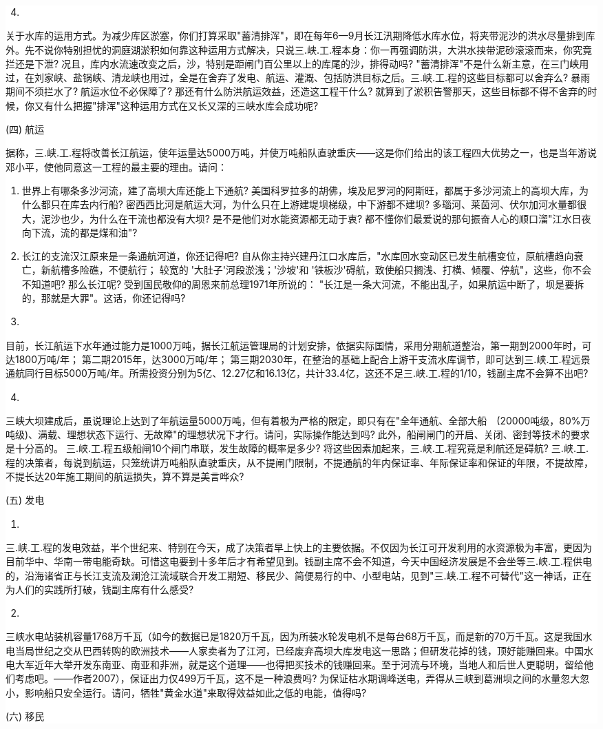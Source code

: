 4)
关于水库的运用方式。为减少库区淤塞，你们打算采取"蓄清排浑"，即在每年6—9月长江汛期降低水库水位，将夹带泥沙的洪水尽量排到库外。先不说你特别担忧的洞庭湖淤积如何靠这种运用方式解决，只说三.峡.工.程本身：你一再强调防洪，大洪水挟带泥砂滚滚而来，你究竟拦还是下泄?
况且，库内水流速改变之后，沙，特别是距闸门百公里以上的库尾的沙，排得动吗?
"蓄清排浑"不是什么新主意，在三门峡用过，在刘家峡、盐锅峡、清龙峡也用过，全是在舍弃了发电、航运、灌溉、包括防洪目标之后。三.峡.工.程的这些目标都可以舍弃么?
暴雨期间不须拦水了? 航运水位不必保障了?
那还有什么防洪航运效益，还造这工程干什么?
就算到了淤积告警那天，这些目标都不得不舍弃的时候，你又有什么把握"排浑"这种运用方式在又长又深的三峡水库会成功呢?

(四) 航运

据称，三.峡.工.程将改善长江航运，使年运量达5000万吨，并使万吨船队直驶重庆——这是你们给出的该工程四大优势之一，也是当年游说邓小平，使他同意这一工程的最主要的理由。请问：

1) 世界上有哪条多沙河流，建了高坝大库还能上下通航?
美国科罗拉多的胡佛，埃及尼罗河的阿斯旺，都属于多沙河流上的高坝大库，为什么都只在库去内行船?
密西西比河是航运大河，为什么只在上游建堤坝梯级，中下游都不建坝?
多瑙河、莱茵河、伏尔加河水量都很大，泥沙也少，为什么在干流也都没有大坝?
是不是他们对水能资源都无动于衷?
都不懂你们最爱说的那句振奋人心的顺口溜"江水日夜向下流，流的都是煤和油"?

2) 长江的支流汉江原来是一条通航河道，你还记得吧?
自从你主持兴建丹江口水库后，"水库回水变动区已发生航槽变位，原航槽趋向衰亡，新航槽多险礁，不便航行；
较宽的 '大肚子'河段淤浅；'沙坡'和
'铁板沙'碍航，致使船只搁浅、打横、倾覆、停航"，这些，你不会不知道吧?
那么长江呢? 受到国民敬仰的周恩来前总理1971年所说的：
"长江是一条大河流，不能出乱子，如果航运中断了，坝是要拆的，那就是大罪"。这话，你还记得吗?

3)
目前，长江航运下水年通过能力是1000万吨，据长江航运管理局的计划安排，依据实际国情，采用分期航道整治，第一期到2000年时，可达1800万吨/年；
第二期2015年，达3000万吨/年；
第三期2030年，在整治的基础上配合上游干支流水库调节，即可达到三.峡.工.程远景通航同行目标5000万吨/年。所需投资分别为5亿、12.27亿和16.13亿，共计33.4亿，这还不足三.峡.工.程的1/10，钱副主席不会算不出吧?

4)
三峡大坝建成后，虽说理论上达到了年航运量5000万吨，但有着极为严格的限定，即只有在"全年通航、全部大船　(20000吨级，80%万吨级)、满载、理想状态下运行、无故障"的理想状况下才行。请问，实际操作能达到吗?
此外，船闸闸门的开启、关闭、密封等技术的要求是十分高的。
三.峡.工.程五级船闸10个闸门串联，发生故障的概率是多少?
将这些因素加起来，三.峡.工.程究竟是利航还是碍航?
三.峡.工.程的决策者，每说到航运，只笼统讲万吨船队直驶重庆，从不提闸门限制，不提通航的年内保证率、年际保证率和保证的年限，不提故障，不提长达20年施工期间的航运损失，算不算是美言哗众?

 (五) 发电

1)
三.峡.工.程的发电效益，半个世纪来、特别在今天，成了决策者早上快上的主要依据。不仅因为长江可开发利用的水资源极为丰富，更因为目前华中、华南一带电能奇缺。可惜这电要到十多年后才有希望见到。钱副主席不会不知道，今天中国经济发展是不会坐等三.峡.工.程供电的，沿海诸省正与长江支流及澜沧江流域联合开发工期短、移民少、简便易行的中、小型电站，见到"三.峡.工.程不可替代"这一神话，正在为人们的实践所打破，钱副主席有什么感受?

2)
三峡水电站装机容量1768万千瓦（如今的数据已是1820万千瓦，因为所装水轮发电机不是每台68万千瓦，而是新的70万千瓦。这是我国水电当局世纪之交从巴西转购的欧洲技术——人家卖者为了江河，已经废弃高坝大库发电这一思路；但研发花掉的钱，顶好能赚回来。中国水电大军近年大举开发东南亚、南亚和非洲，就是这个道理——也得把买技术的钱赚回来。至于河流与环境，当地人和后世人更聪明，留给他们考虑吧。——作者2007），保证出力仅499万千瓦，这不是一种浪费吗?
为保证枯水期调峰送电，弄得从三峡到葛洲坝之间的水量忽大忽小，影响船只安全运行。请问，牺牲"黄金水道"来取得效益如此之低的电能，值得吗?

 (六) 移民
